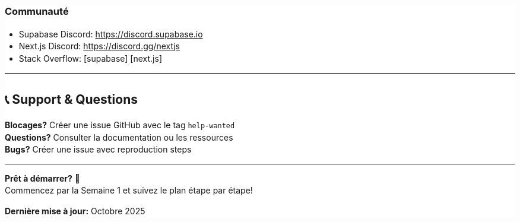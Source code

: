 ### Communauté
- Supabase Discord: https://discord.supabase.io
- Next.js Discord: https://discord.gg/nextjs
- Stack Overflow: [supabase] [next.js]

---

## 📞 Support & Questions

**Blocages?** Créer une issue GitHub avec le tag `help-wanted`  
**Questions?** Consulter la documentation ou les ressources  
**Bugs?** Créer une issue avec reproduction steps  

---

**Prêt à démarrer?** 🚀  
Commencez par la Semaine 1 et suivez le plan étape par étape!

**Dernière mise à jour:** Octobre 2025


